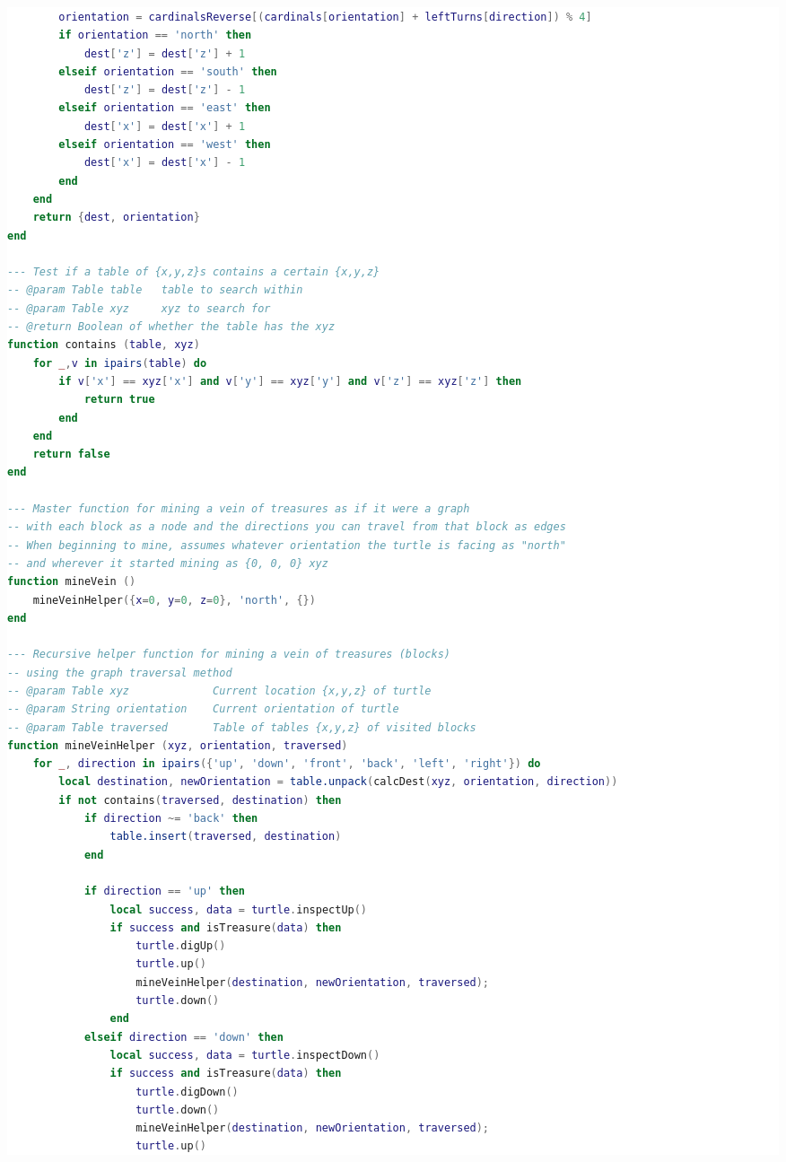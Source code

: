 ```lua
        orientation = cardinalsReverse[(cardinals[orientation] + leftTurns[direction]) % 4]
        if orientation == 'north' then
            dest['z'] = dest['z'] + 1
        elseif orientation == 'south' then
            dest['z'] = dest['z'] - 1
        elseif orientation == 'east' then
            dest['x'] = dest['x'] + 1
        elseif orientation == 'west' then
            dest['x'] = dest['x'] - 1
        end
    end
    return {dest, orientation}
end

--- Test if a table of {x,y,z}s contains a certain {x,y,z}
-- @param Table table   table to search within
-- @param Table xyz     xyz to search for
-- @return Boolean of whether the table has the xyz
function contains (table, xyz)
    for _,v in ipairs(table) do 
        if v['x'] == xyz['x'] and v['y'] == xyz['y'] and v['z'] == xyz['z'] then
            return true
        end
    end
    return false
end

--- Master function for mining a vein of treasures as if it were a graph
-- with each block as a node and the directions you can travel from that block as edges
-- When beginning to mine, assumes whatever orientation the turtle is facing as "north"
-- and wherever it started mining as {0, 0, 0} xyz
function mineVein ()
    mineVeinHelper({x=0, y=0, z=0}, 'north', {})
end

--- Recursive helper function for mining a vein of treasures (blocks)
-- using the graph traversal method
-- @param Table xyz             Current location {x,y,z} of turtle
-- @param String orientation    Current orientation of turtle
-- @param Table traversed       Table of tables {x,y,z} of visited blocks
function mineVeinHelper (xyz, orientation, traversed)
    for _, direction in ipairs({'up', 'down', 'front', 'back', 'left', 'right'}) do
        local destination, newOrientation = table.unpack(calcDest(xyz, orientation, direction))
        if not contains(traversed, destination) then
            if direction ~= 'back' then
                table.insert(traversed, destination)
            end

            if direction == 'up' then
                local success, data = turtle.inspectUp()
                if success and isTreasure(data) then
                    turtle.digUp()
                    turtle.up()
                    mineVeinHelper(destination, newOrientation, traversed);
                    turtle.down()
                end
            elseif direction == 'down' then
                local success, data = turtle.inspectDown()
                if success and isTreasure(data) then
                    turtle.digDown()
                    turtle.down()
                    mineVeinHelper(destination, newOrientation, traversed);
                    turtle.up()
```